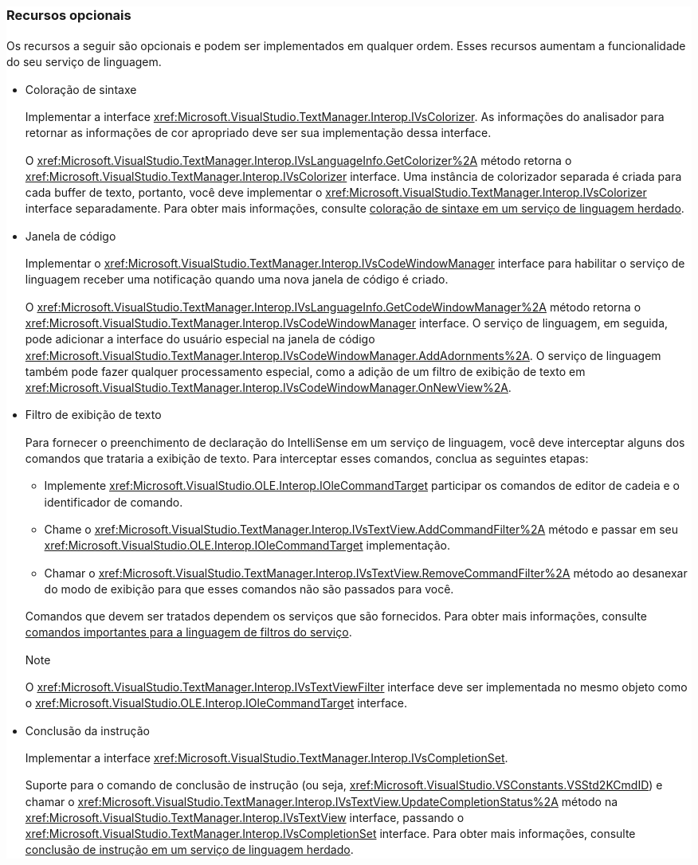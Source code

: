 ### <a name="optional-features"></a>Recursos opcionais  
 Os recursos a seguir são opcionais e podem ser implementados em qualquer ordem. Esses recursos aumentam a funcionalidade do seu serviço de linguagem.  
  
-   Coloração de sintaxe  
  
     Implementar a interface <xref:Microsoft.VisualStudio.TextManager.Interop.IVsColorizer>. As informações do analisador para retornar as informações de cor apropriado deve ser sua implementação dessa interface.  
  
     O <xref:Microsoft.VisualStudio.TextManager.Interop.IVsLanguageInfo.GetColorizer%2A> método retorna o <xref:Microsoft.VisualStudio.TextManager.Interop.IVsColorizer> interface. Uma instância de colorizador separada é criada para cada buffer de texto, portanto, você deve implementar o <xref:Microsoft.VisualStudio.TextManager.Interop.IVsColorizer> interface separadamente. Para obter mais informações, consulte [coloração de sintaxe em um serviço de linguagem herdado](../../extensibility/internals/syntax-coloring-in-a-legacy-language-service.md).  
  
-   Janela de código  
  
     Implementar o <xref:Microsoft.VisualStudio.TextManager.Interop.IVsCodeWindowManager> interface para habilitar o serviço de linguagem receber uma notificação quando uma nova janela de código é criado.  
  
     O <xref:Microsoft.VisualStudio.TextManager.Interop.IVsLanguageInfo.GetCodeWindowManager%2A> método retorna o <xref:Microsoft.VisualStudio.TextManager.Interop.IVsCodeWindowManager> interface. O serviço de linguagem, em seguida, pode adicionar a interface do usuário especial na janela de código <xref:Microsoft.VisualStudio.TextManager.Interop.IVsCodeWindowManager.AddAdornments%2A>. O serviço de linguagem também pode fazer qualquer processamento especial, como a adição de um filtro de exibição de texto em <xref:Microsoft.VisualStudio.TextManager.Interop.IVsCodeWindowManager.OnNewView%2A>.  
  
-   Filtro de exibição de texto  
  
     Para fornecer o preenchimento de declaração do IntelliSense em um serviço de linguagem, você deve interceptar alguns dos comandos que trataria a exibição de texto. Para interceptar esses comandos, conclua as seguintes etapas:  
  
    -   Implemente <xref:Microsoft.VisualStudio.OLE.Interop.IOleCommandTarget> participar os comandos de editor de cadeia e o identificador de comando.  
  
    -   Chame o <xref:Microsoft.VisualStudio.TextManager.Interop.IVsTextView.AddCommandFilter%2A> método e passar em seu <xref:Microsoft.VisualStudio.OLE.Interop.IOleCommandTarget> implementação.  
  
    -   Chamar o <xref:Microsoft.VisualStudio.TextManager.Interop.IVsTextView.RemoveCommandFilter%2A> método ao desanexar do modo de exibição para que esses comandos não são passados para você.  
   
    Comandos que devem ser tratados dependem os serviços que são fornecidos. Para obter mais informações, consulte [comandos importantes para a linguagem de filtros do serviço](../../extensibility/internals/important-commands-for-language-service-filters.md).  
  
    > [!NOTE]
    >  O <xref:Microsoft.VisualStudio.TextManager.Interop.IVsTextViewFilter> interface deve ser implementada no mesmo objeto como o <xref:Microsoft.VisualStudio.OLE.Interop.IOleCommandTarget> interface.  
  
-   Conclusão da instrução  
  
     Implementar a interface <xref:Microsoft.VisualStudio.TextManager.Interop.IVsCompletionSet>.  
  
     Suporte para o comando de conclusão de instrução (ou seja, <xref:Microsoft.VisualStudio.VSConstants.VSStd2KCmdID>) e chamar o <xref:Microsoft.VisualStudio.TextManager.Interop.IVsTextView.UpdateCompletionStatus%2A> método na <xref:Microsoft.VisualStudio.TextManager.Interop.IVsTextView> interface, passando o <xref:Microsoft.VisualStudio.TextManager.Interop.IVsCompletionSet> interface. Para obter mais informações, consulte [conclusão de instrução em um serviço de linguagem herdado](../../extensibility/internals/statement-completion-in-a-legacy-language-service.md).  
  